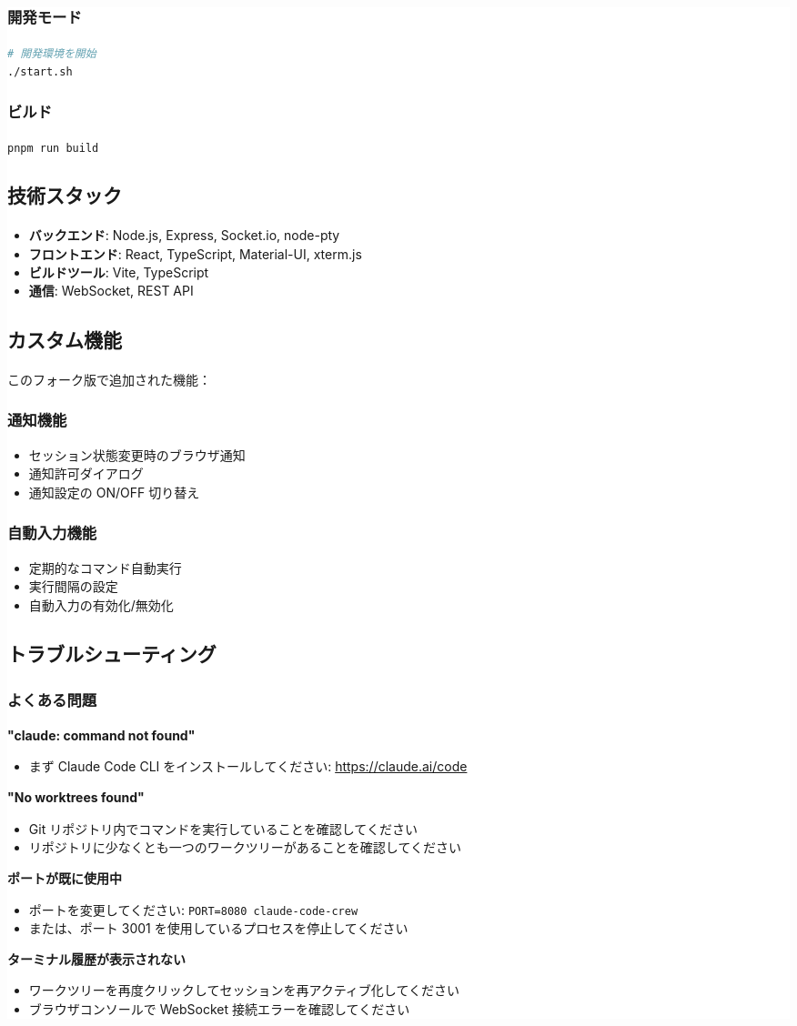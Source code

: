 ### 開発モード
```bash
# 開発環境を開始
./start.sh
```

### ビルド
```bash
pnpm run build
```

## 技術スタック

- **バックエンド**: Node.js, Express, Socket.io, node-pty
- **フロントエンド**: React, TypeScript, Material-UI, xterm.js
- **ビルドツール**: Vite, TypeScript
- **通信**: WebSocket, REST API

## カスタム機能

このフォーク版で追加された機能：

### 通知機能
- セッション状態変更時のブラウザ通知
- 通知許可ダイアログ
- 通知設定の ON/OFF 切り替え

### 自動入力機能
- 定期的なコマンド自動実行
- 実行間隔の設定
- 自動入力の有効化/無効化

## トラブルシューティング

### よくある問題

**"claude: command not found"**
- まず Claude Code CLI をインストールしてください: https://claude.ai/code

**"No worktrees found"**
- Git リポジトリ内でコマンドを実行していることを確認してください
- リポジトリに少なくとも一つのワークツリーがあることを確認してください

**ポートが既に使用中**
- ポートを変更してください: `PORT=8080 claude-code-crew`
- または、ポート 3001 を使用しているプロセスを停止してください

**ターミナル履歴が表示されない**
- ワークツリーを再度クリックしてセッションを再アクティブ化してください
- ブラウザコンソールで WebSocket 接続エラーを確認してください
